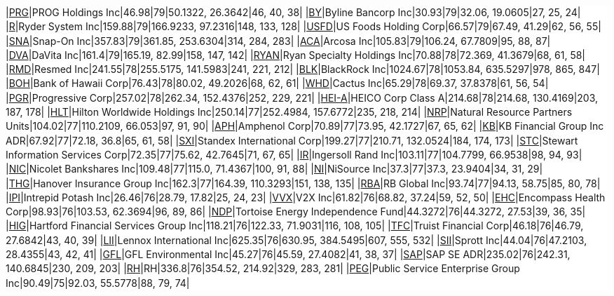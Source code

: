 |[PRG](https://finance.yahoo.com/quote/PRG/)|PROG Holdings Inc|46.98|79|50.1322, 26.3642|46, 40, 38|
|[BY](https://finance.yahoo.com/quote/BY/)|Byline Bancorp Inc|30.93|79|32.06, 19.0605|27, 25, 24|
|[R](https://finance.yahoo.com/quote/R/)|Ryder System Inc|159.88|79|166.9233, 97.2316|148, 133, 128|
|[USFD](https://finance.yahoo.com/quote/USFD/)|US Foods Holding Corp|66.57|79|67.49, 41.29|62, 56, 55|
|[SNA](https://finance.yahoo.com/quote/SNA/)|Snap-On Inc|357.83|79|361.85, 253.6304|314, 284, 283|
|[ACA](https://finance.yahoo.com/quote/ACA/)|Arcosa Inc|105.83|79|106.24, 67.7809|95, 88, 87|
|[DVA](https://finance.yahoo.com/quote/DVA/)|DaVita Inc|161.4|79|165.19, 82.99|158, 147, 142|
|[RYAN](https://finance.yahoo.com/quote/RYAN/)|Ryan Specialty Holdings Inc|70.88|78|72.369, 41.3679|68, 61, 58|
|[RMD](https://finance.yahoo.com/quote/RMD/)|Resmed Inc|241.55|78|255.5175, 141.5983|241, 221, 212|
|[BLK](https://finance.yahoo.com/quote/BLK/)|BlackRock Inc|1024.67|78|1053.84, 635.5297|978, 865, 847|
|[BOH](https://finance.yahoo.com/quote/BOH/)|Bank of Hawaii Corp|76.43|78|80.02, 49.2026|68, 62, 61|
|[WHD](https://finance.yahoo.com/quote/WHD/)|Cactus Inc|65.29|78|69.37, 37.8378|61, 56, 54|
|[PGR](https://finance.yahoo.com/quote/PGR/)|Progressive Corp|257.02|78|262.34, 152.4376|252, 229, 221|
|[HEI-A](https://finance.yahoo.com/quote/HEI-A/)|HEICO Corp Class A|214.68|78|214.68, 130.4169|203, 187, 178|
|[HLT](https://finance.yahoo.com/quote/HLT/)|Hilton Worldwide Holdings Inc|250.14|77|252.4984, 157.6772|235, 218, 214|
|[NRP](https://finance.yahoo.com/quote/NRP/)|Natural Resource Partners Units|104.02|77|110.2109, 66.053|97, 91, 90|
|[APH](https://finance.yahoo.com/quote/APH/)|Amphenol Corp|70.89|77|73.95, 42.1727|67, 65, 62|
|[KB](https://finance.yahoo.com/quote/KB/)|KB Financial Group Inc ADR|67.92|77|72.18, 36.8|65, 61, 58|
|[SXI](https://finance.yahoo.com/quote/SXI/)|Standex International Corp|199.27|77|210.71, 132.0524|184, 174, 173|
|[STC](https://finance.yahoo.com/quote/STC/)|Stewart Information Services Corp|72.35|77|75.62, 42.7645|71, 67, 65|
|[IR](https://finance.yahoo.com/quote/IR/)|Ingersoll Rand Inc|103.11|77|104.7799, 66.9538|98, 94, 93|
|[NIC](https://finance.yahoo.com/quote/NIC/)|Nicolet Bankshares Inc|109.48|77|115.0, 71.4367|100, 91, 88|
|[NI](https://finance.yahoo.com/quote/NI/)|NiSource Inc|37.3|77|37.3, 23.9404|34, 31, 29|
|[THG](https://finance.yahoo.com/quote/THG/)|Hanover Insurance Group Inc|162.3|77|164.39, 110.3293|151, 138, 135|
|[RBA](https://finance.yahoo.com/quote/RBA/)|RB Global Inc|93.74|77|94.13, 58.75|85, 80, 78|
|[IPI](https://finance.yahoo.com/quote/IPI/)|Intrepid Potash Inc|26.46|76|28.79, 17.82|25, 24, 23|
|[VVX](https://finance.yahoo.com/quote/VVX/)|V2X Inc|61.82|76|68.82, 37.24|59, 52, 50|
|[EHC](https://finance.yahoo.com/quote/EHC/)|Encompass Health Corp|98.93|76|103.53, 62.3694|96, 89, 86|
|[NDP](https://finance.yahoo.com/quote/NDP/)|Tortoise Energy Independence Fund|44.3272|76|44.3272, 27.53|39, 36, 35|
|[HIG](https://finance.yahoo.com/quote/HIG/)|Hartford Financial Services Group Inc|118.21|76|122.33, 71.9031|116, 108, 105|
|[TFC](https://finance.yahoo.com/quote/TFC/)|Truist Financial Corp|46.18|76|46.79, 27.6842|43, 40, 39|
|[LII](https://finance.yahoo.com/quote/LII/)|Lennox International Inc|625.35|76|630.95, 384.5495|607, 555, 532|
|[SII](https://finance.yahoo.com/quote/SII/)|Sprott Inc|44.04|76|47.2103, 28.4355|43, 42, 41|
|[GFL](https://finance.yahoo.com/quote/GFL/)|GFL Environmental Inc|45.27|76|45.59, 27.4082|41, 38, 37|
|[SAP](https://finance.yahoo.com/quote/SAP/)|SAP SE ADR|235.02|76|242.31, 140.6845|230, 209, 203|
|[RH](https://finance.yahoo.com/quote/RH/)|RH|336.8|76|354.52, 214.92|329, 283, 281|
|[PEG](https://finance.yahoo.com/quote/PEG/)|Public Service Enterprise Group Inc|90.49|75|92.03, 55.5778|88, 79, 74|